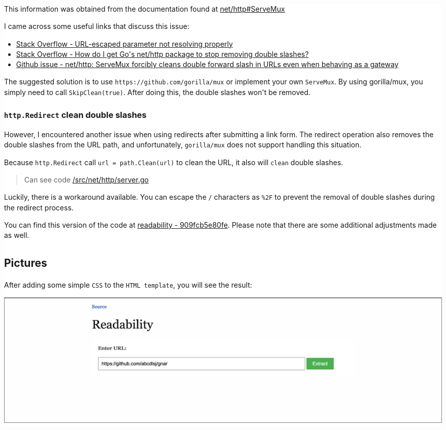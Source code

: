 This information was obtained from the documentation found at [net/http#ServeMux](https://pkg.go.dev/net/http#ServeMux)

I came across some useful links that discuss this issue:
- [Stack Overflow - URL-escaped parameter not resolving properly](https://stackoverflow.com/questions/55716545/url-escaped-parameter-not-resolving-properly)
- [Stack Overflow - How do I get Go's net/http package to stop removing double slashes?](https://stackoverflow.com/questions/51908277/how-do-i-get-gos-net-http-package-to-stop-removing-double-slashes)
- [Github issue - net/http: ServeMux forcibly cleans double forward slash in URLs even when behaving as a gateway](https://github.com/golang/go/issues/42244)

The suggested solution is to use `https://github.com/gorilla/mux` or implement your own `ServeMux`. By using gorilla/mux, you simply need to call `SkipClean(true)`. After doing this, the double slashes won't be removed.

### `http.Redirect` clean double slashes
However, I encountered another issue when using redirects after submitting a link form. The redirect operation also removes the double slashes from the URL path, and unfortunately, `gorilla/mux` does not support handling this situation.

Because `http.Redirect` call `url = path.Clean(url)` to clean the URL, it also will `clean` double slashes.

> Can see code [/src/net/http/server.go](https://github.com/golang/go/blob/8c92897e15d15fbc664cd5a05132ce800cf4017f/src/net/http/server.go#L2247C25-L2247C25)

Luckily, there is a workaround available. You can escape the `/` characters as `%2F` to prevent the removal of double slashes during the redirect process.

You can find this version of the code at [readability - 909fcb5e80fe](https://github.com/abcdlsj/share/tree/909fcb5e80fef9ecfaf68259ae98fb6694d3e984/go/readability). Please note that there are some additional adjustments made as well.

## Pictures
After adding some simple `CSS` to the `HTML template`, you will see the result:

<img alt="homepage" src="/static/img/readability_screenshot2.png" width="100%" style="border: 1px solid gray;">
